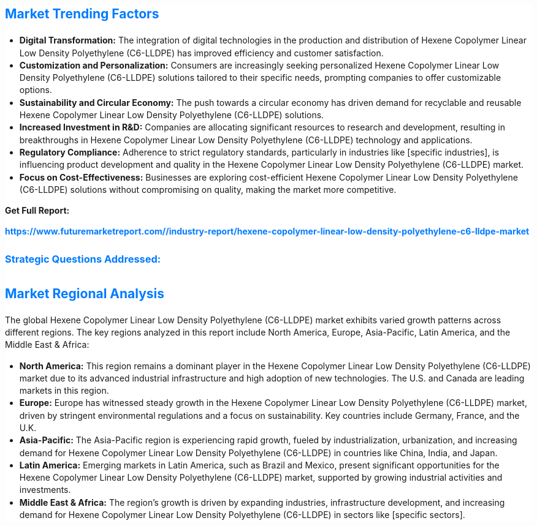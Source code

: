 <section id="trending-factors">
<h2 style="color: #007BFF;">Market Trending Factors</h2>
<ul>
<li><strong>Digital Transformation:</strong> The integration of digital technologies in the production and distribution of Hexene Copolymer Linear Low Density Polyethylene (C6-LLDPE) has improved efficiency and customer satisfaction.</li>
<li><strong>Customization and Personalization:</strong> Consumers are increasingly seeking personalized Hexene Copolymer Linear Low Density Polyethylene (C6-LLDPE) solutions tailored to their specific needs, prompting companies to offer customizable options.</li>
<li><strong>Sustainability and Circular Economy:</strong> The push towards a circular economy has driven demand for recyclable and reusable Hexene Copolymer Linear Low Density Polyethylene (C6-LLDPE) solutions.</li>
<li><strong>Increased Investment in R&D:</strong> Companies are allocating significant resources to research and development, resulting in breakthroughs in Hexene Copolymer Linear Low Density Polyethylene (C6-LLDPE) technology and applications.</li>
<li><strong>Regulatory Compliance:</strong> Adherence to strict regulatory standards, particularly in industries like [specific industries], is influencing product development and quality in the Hexene Copolymer Linear Low Density Polyethylene (C6-LLDPE) market.</li>
<li><strong>Focus on Cost-Effectiveness:</strong> Businesses are exploring cost-efficient Hexene Copolymer Linear Low Density Polyethylene (C6-LLDPE) solutions without compromising on quality, making the market more competitive.</li>
</ul>
</section>

<section>
<p><strong>Get Full Report: </strong></p><a href="https://www.futuremarketreport.com//industry-report/hexene-copolymer-linear-low-density-polyethylene-c6-lldpe-market" style="color: #007BFF; text-decoration: none;"><strong>https://www.futuremarketreport.com//industry-report/hexene-copolymer-linear-low-density-polyethylene-c6-lldpe-market</strong></a>
<h3 style="color: #007BFF;">Strategic Questions Addressed:</h3>
</section>


<section id="regional-analysis">
<h2 style="color: #007BFF;">Market Regional Analysis</h2>
<p>The global Hexene Copolymer Linear Low Density Polyethylene (C6-LLDPE) market exhibits varied growth patterns across different regions. The key regions analyzed in this report include North America, Europe, Asia-Pacific, Latin America, and the Middle East & Africa:</p>
<ul>
<li><strong>North America:</strong> This region remains a dominant player in the Hexene Copolymer Linear Low Density Polyethylene (C6-LLDPE) market due to its advanced industrial infrastructure and high adoption of new technologies. The U.S. and Canada are leading markets in this region.</li>
<li><strong>Europe:</strong> Europe has witnessed steady growth in the Hexene Copolymer Linear Low Density Polyethylene (C6-LLDPE) market, driven by stringent environmental regulations and a focus on sustainability. Key countries include Germany, France, and the U.K.</li>
<li><strong>Asia-Pacific:</strong> The Asia-Pacific region is experiencing rapid growth, fueled by industrialization, urbanization, and increasing demand for Hexene Copolymer Linear Low Density Polyethylene (C6-LLDPE) in countries like China, India, and Japan.</li>
<li><strong>Latin America:</strong> Emerging markets in Latin America, such as Brazil and Mexico, present significant opportunities for the Hexene Copolymer Linear Low Density Polyethylene (C6-LLDPE) market, supported by growing industrial activities and investments.</li>
<li><strong>Middle East & Africa:</strong> The region’s growth is driven by expanding industries, infrastructure development, and increasing demand for Hexene Copolymer Linear Low Density Polyethylene (C6-LLDPE) in sectors like [specific sectors].</li>
</ul>
</section>
